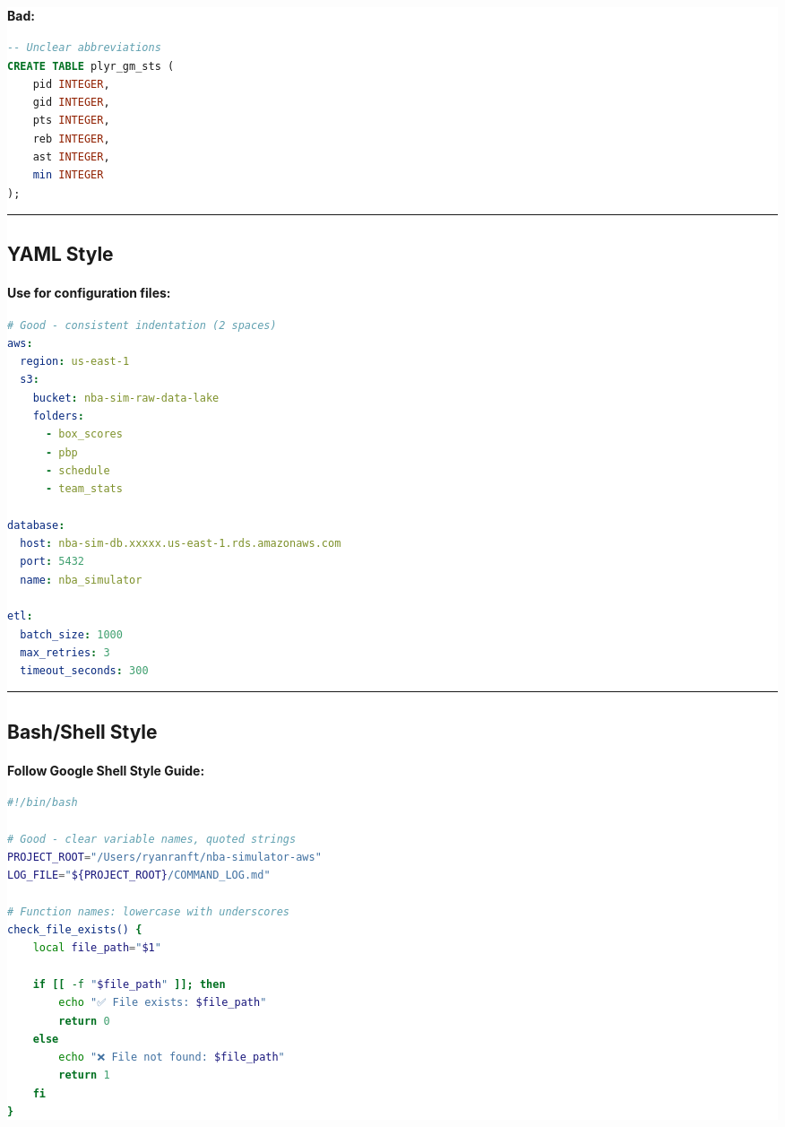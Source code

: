 **Bad:**
```sql
-- Unclear abbreviations
CREATE TABLE plyr_gm_sts (
    pid INTEGER,
    gid INTEGER,
    pts INTEGER,
    reb INTEGER,
    ast INTEGER,
    min INTEGER
);
```

---

## YAML Style

**Use for configuration files:**
```yaml
# Good - consistent indentation (2 spaces)
aws:
  region: us-east-1
  s3:
    bucket: nba-sim-raw-data-lake
    folders:
      - box_scores
      - pbp
      - schedule
      - team_stats

database:
  host: nba-sim-db.xxxxx.us-east-1.rds.amazonaws.com
  port: 5432
  name: nba_simulator

etl:
  batch_size: 1000
  max_retries: 3
  timeout_seconds: 300
```

---

## Bash/Shell Style

**Follow Google Shell Style Guide:**
```bash
#!/bin/bash

# Good - clear variable names, quoted strings
PROJECT_ROOT="/Users/ryanranft/nba-simulator-aws"
LOG_FILE="${PROJECT_ROOT}/COMMAND_LOG.md"

# Function names: lowercase with underscores
check_file_exists() {
    local file_path="$1"

    if [[ -f "$file_path" ]]; then
        echo "✅ File exists: $file_path"
        return 0
    else
        echo "❌ File not found: $file_path"
        return 1
    fi
}
```